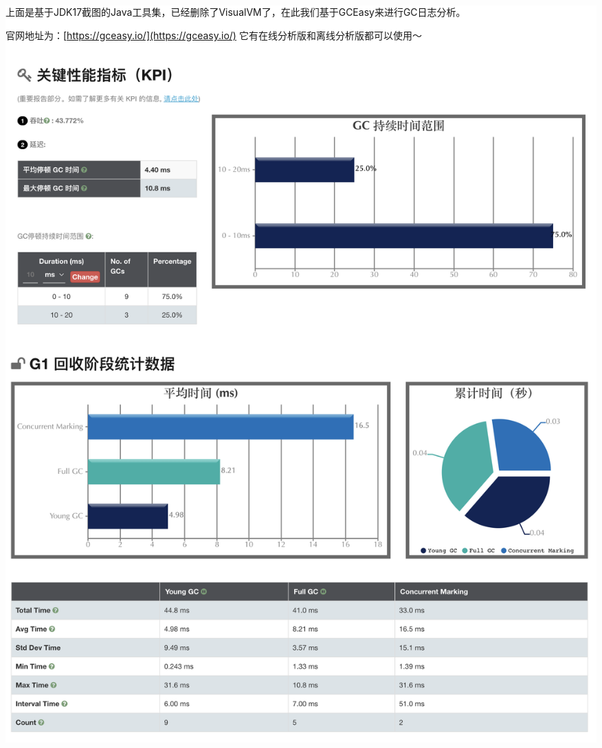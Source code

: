 上面是基于JDK17截图的Java工具集，已经删除了VisualVM了，在此我们基于GCEasy来进行GC日志分析。

官网地址为：[https://gceasy.io/](https://gceasy.io/) 它有在线分析版和离线分析版都可以使用～

![1676428403161-5343ed7a-03c1-4615-958a-5437567f8bc7.png](./img/5qugRobAjAfsQDRg/1676428403161-5343ed7a-03c1-4615-958a-5437567f8bc7-682518.png)

![1676428420180-92b5abf8-95dc-41a1-a892-2293b467c0f6.png](./img/5qugRobAjAfsQDRg/1676428420180-92b5abf8-95dc-41a1-a892-2293b467c0f6-956394.png)
